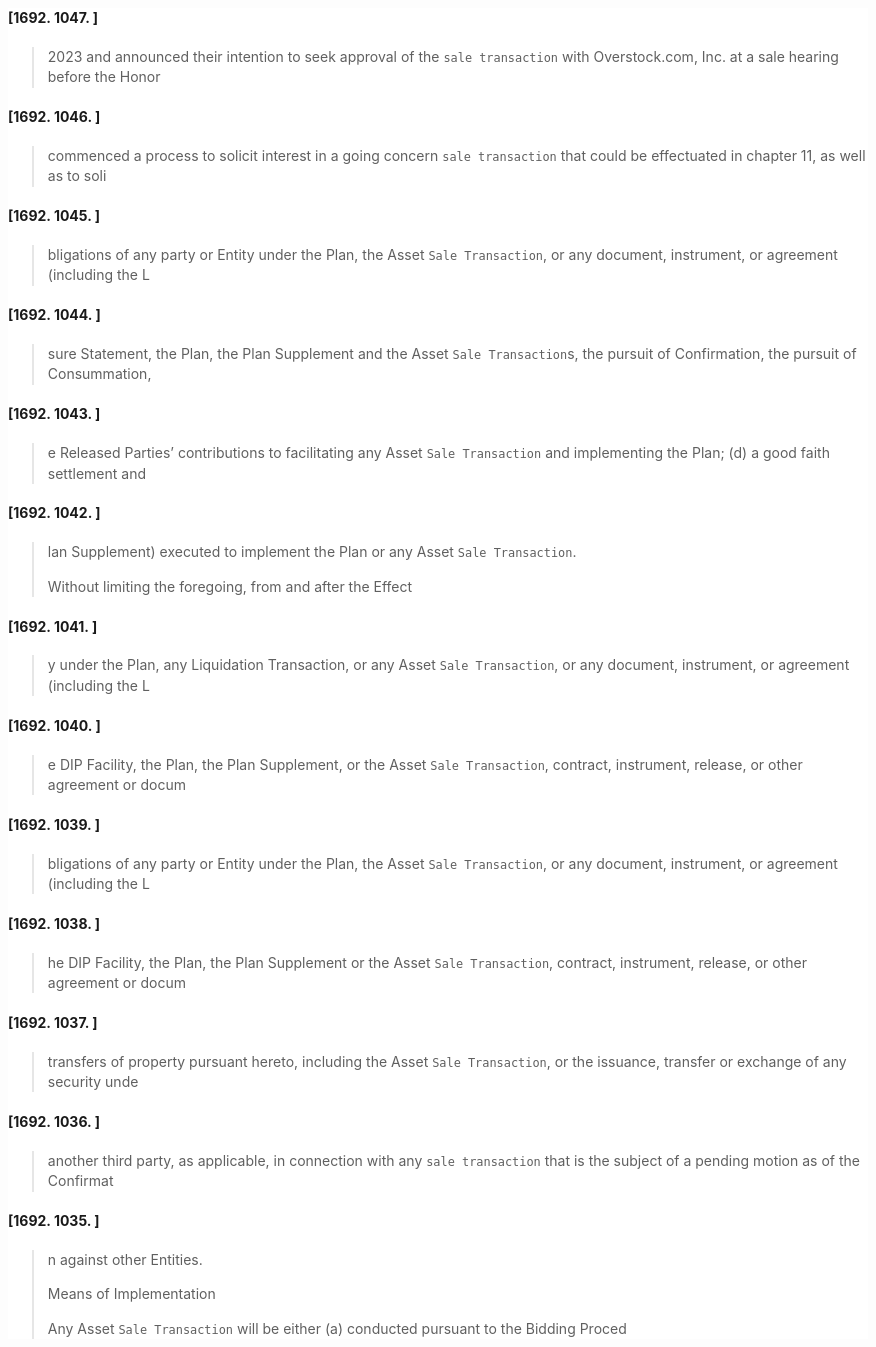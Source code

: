 #### [1692. 1047. ]
>  2023 and announced their intention to seek approval of the `sale transaction` with Overstock.com, Inc. at a sale hearing before the Honor

#### [1692. 1046. ]
>  commenced a process to solicit interest in a going concern `sale transaction` that could be effectuated in chapter 11, as well as to soli

#### [1692. 1045. ]
> bligations of any party or Entity under the Plan, the Asset `Sale Transaction`, or any document, instrument, or agreement \(including the L

#### [1692. 1044. ]
> sure Statement, the Plan, the Plan Supplement and the Asset `Sale Transaction`s, the pursuit of Confirmation, the pursuit of Consummation,

#### [1692. 1043. ]
> e Released Parties’ contributions to facilitating any Asset `Sale Transaction` and implementing the Plan; \(d\) a good faith settlement and

#### [1692. 1042. ]
> lan Supplement\) executed to implement the Plan or any Asset `Sale Transaction`. 
> 
> Without limiting the foregoing, from and after the Effect

#### [1692. 1041. ]
> y under the Plan, any Liquidation Transaction, or any Asset `Sale Transaction`, or any document, instrument, or agreement \(including the L

#### [1692. 1040. ]
> e DIP Facility, the Plan, the Plan Supplement, or the Asset `Sale Transaction`, contract, instrument, release, or other agreement or docum

#### [1692. 1039. ]
> bligations of any party or Entity under the Plan, the Asset `Sale Transaction`, or any document, instrument, or agreement \(including the L

#### [1692. 1038. ]
> he DIP Facility, the Plan, the Plan Supplement or the Asset `Sale Transaction`, contract, instrument, release, or other agreement or docum

#### [1692. 1037. ]
>  transfers of property pursuant hereto, including the Asset `Sale Transaction`, or the issuance, transfer or exchange of any security unde

#### [1692. 1036. ]
>  another third party, as applicable, in connection with any `sale transaction` that is the subject of a pending motion as of the Confirmat

#### [1692. 1035. ]
> n against other Entities.
> 
> Means of Implementation
> 
> Any Asset `Sale Transaction` will be either \(a\) conducted pursuant to the Bidding Proced
